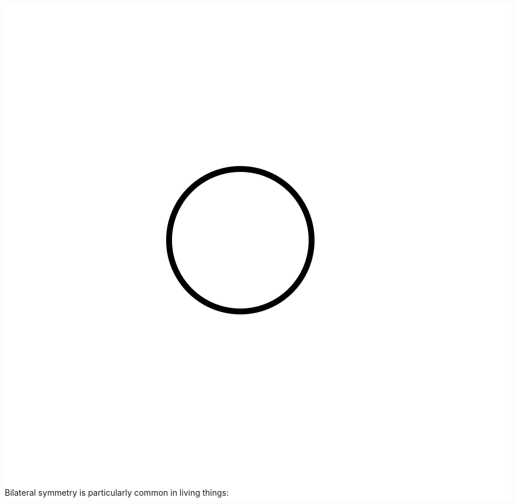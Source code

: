 ![circle](https://raw.githubusercontent.com/LafeLabs/hypercube/main/symbolfeed/circle.svg)

Bilateral symmetry is particularly common in living things:
